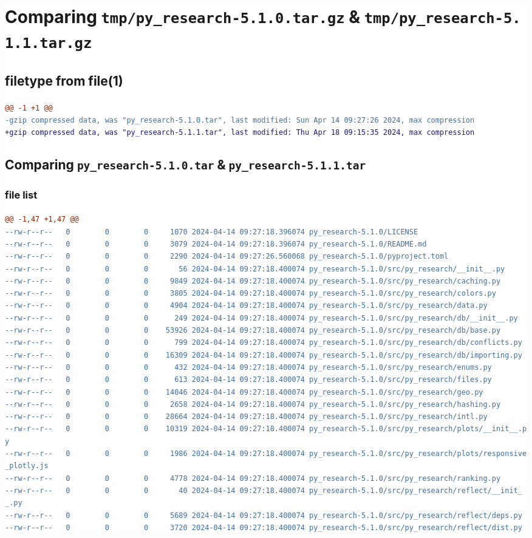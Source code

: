 # Comparing `tmp/py_research-5.1.0.tar.gz` & `tmp/py_research-5.1.1.tar.gz`

## filetype from file(1)

```diff
@@ -1 +1 @@
-gzip compressed data, was "py_research-5.1.0.tar", last modified: Sun Apr 14 09:27:26 2024, max compression
+gzip compressed data, was "py_research-5.1.1.tar", last modified: Thu Apr 18 09:15:35 2024, max compression
```

## Comparing `py_research-5.1.0.tar` & `py_research-5.1.1.tar`

### file list

```diff
@@ -1,47 +1,47 @@
--rw-r--r--   0        0        0     1070 2024-04-14 09:27:18.396074 py_research-5.1.0/LICENSE
--rw-r--r--   0        0        0     3079 2024-04-14 09:27:18.396074 py_research-5.1.0/README.md
--rw-r--r--   0        0        0     2290 2024-04-14 09:27:26.560068 py_research-5.1.0/pyproject.toml
--rw-r--r--   0        0        0       56 2024-04-14 09:27:18.400074 py_research-5.1.0/src/py_research/__init__.py
--rw-r--r--   0        0        0     9849 2024-04-14 09:27:18.400074 py_research-5.1.0/src/py_research/caching.py
--rw-r--r--   0        0        0     3805 2024-04-14 09:27:18.400074 py_research-5.1.0/src/py_research/colors.py
--rw-r--r--   0        0        0     4904 2024-04-14 09:27:18.400074 py_research-5.1.0/src/py_research/data.py
--rw-r--r--   0        0        0      249 2024-04-14 09:27:18.400074 py_research-5.1.0/src/py_research/db/__init__.py
--rw-r--r--   0        0        0    53926 2024-04-14 09:27:18.400074 py_research-5.1.0/src/py_research/db/base.py
--rw-r--r--   0        0        0      799 2024-04-14 09:27:18.400074 py_research-5.1.0/src/py_research/db/conflicts.py
--rw-r--r--   0        0        0    16309 2024-04-14 09:27:18.400074 py_research-5.1.0/src/py_research/db/importing.py
--rw-r--r--   0        0        0      432 2024-04-14 09:27:18.400074 py_research-5.1.0/src/py_research/enums.py
--rw-r--r--   0        0        0      613 2024-04-14 09:27:18.400074 py_research-5.1.0/src/py_research/files.py
--rw-r--r--   0        0        0    14046 2024-04-14 09:27:18.400074 py_research-5.1.0/src/py_research/geo.py
--rw-r--r--   0        0        0     2658 2024-04-14 09:27:18.400074 py_research-5.1.0/src/py_research/hashing.py
--rw-r--r--   0        0        0    28664 2024-04-14 09:27:18.400074 py_research-5.1.0/src/py_research/intl.py
--rw-r--r--   0        0        0    10319 2024-04-14 09:27:18.400074 py_research-5.1.0/src/py_research/plots/__init__.py
--rw-r--r--   0        0        0     1986 2024-04-14 09:27:18.400074 py_research-5.1.0/src/py_research/plots/responsive_plotly.js
--rw-r--r--   0        0        0     4778 2024-04-14 09:27:18.400074 py_research-5.1.0/src/py_research/ranking.py
--rw-r--r--   0        0        0       40 2024-04-14 09:27:18.400074 py_research-5.1.0/src/py_research/reflect/__init__.py
--rw-r--r--   0        0        0     5689 2024-04-14 09:27:18.400074 py_research-5.1.0/src/py_research/reflect/deps.py
--rw-r--r--   0        0        0     3720 2024-04-14 09:27:18.400074 py_research-5.1.0/src/py_research/reflect/dist.py
```